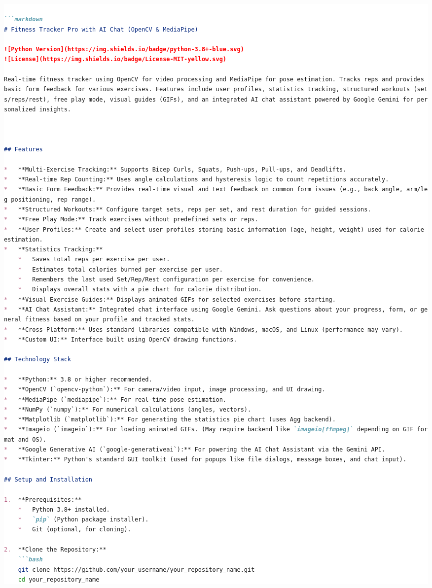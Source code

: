 ```markdown

```markdown
# Fitness Tracker Pro with AI Chat (OpenCV & MediaPipe)

![Python Version](https://img.shields.io/badge/python-3.8+-blue.svg)
![License](https://img.shields.io/badge/License-MIT-yellow.svg) 

Real-time fitness tracker using OpenCV for video processing and MediaPipe for pose estimation. Tracks reps and provides basic form feedback for various exercises. Features include user profiles, statistics tracking, structured workouts (sets/reps/rest), free play mode, visual guides (GIFs), and an integrated AI chat assistant powered by Google Gemini for personalized insights.



## Features

*   **Multi-Exercise Tracking:** Supports Bicep Curls, Squats, Push-ups, Pull-ups, and Deadlifts.
*   **Real-time Rep Counting:** Uses angle calculations and hysteresis logic to count repetitions accurately.
*   **Basic Form Feedback:** Provides real-time visual and text feedback on common form issues (e.g., back angle, arm/leg positioning, rep range).
*   **Structured Workouts:** Configure target sets, reps per set, and rest duration for guided sessions.
*   **Free Play Mode:** Track exercises without predefined sets or reps.
*   **User Profiles:** Create and select user profiles storing basic information (age, height, weight) used for calorie estimation.
*   **Statistics Tracking:**
    *   Saves total reps per exercise per user.
    *   Estimates total calories burned per exercise per user.
    *   Remembers the last used Set/Rep/Rest configuration per exercise for convenience.
    *   Displays overall stats with a pie chart for calorie distribution.
*   **Visual Exercise Guides:** Displays animated GIFs for selected exercises before starting.
*   **AI Chat Assistant:** Integrated chat interface using Google Gemini. Ask questions about your progress, form, or general fitness based on your profile and tracked stats.
*   **Cross-Platform:** Uses standard libraries compatible with Windows, macOS, and Linux (performance may vary).
*   **Custom UI:** Interface built using OpenCV drawing functions.

## Technology Stack

*   **Python:** 3.8 or higher recommended.
*   **OpenCV (`opencv-python`):** For camera/video input, image processing, and UI drawing.
*   **MediaPipe (`mediapipe`):** For real-time pose estimation.
*   **NumPy (`numpy`):** For numerical calculations (angles, vectors).
*   **Matplotlib (`matplotlib`):** For generating the statistics pie chart (uses Agg backend).
*   **Imageio (`imageio`):** For loading animated GIFs. (May require backend like `imageio[ffmpeg]` depending on GIF format and OS).
*   **Google Generative AI (`google-generativeai`):** For powering the AI Chat Assistant via the Gemini API.
*   **Tkinter:** Python's standard GUI toolkit (used for popups like file dialogs, message boxes, and chat input).

## Setup and Installation

1.  **Prerequisites:**
    *   Python 3.8+ installed.
    *   `pip` (Python package installer).
    *   Git (optional, for cloning).

2.  **Clone the Repository:**
    ```bash
    git clone https://github.com/your_username/your_repository_name.git
    cd your_repository_name
```